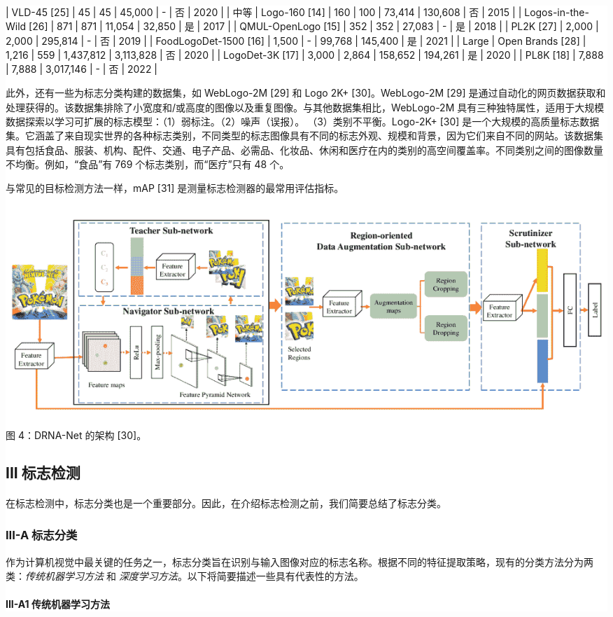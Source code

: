 | VLD-45 [25] | 45 | 45 | 45,000 | - | 否 | 2020 |
| 中等 | Logo-160 [14] | 160 | 100 | 73,414 | 130,608 | 否 | 2015 |
| Logos-in-the-Wild [26] | 871 | 871 | 11,054 | 32,850 | 是 | 2017 |
| QMUL-OpenLogo [15] | 352 | 352 | 27,083 | - | 是 | 2018 |
| PL2K [27] | 2,000 | 2,000 | 295,814 | - | 否 | 2019 |
| FoodLogoDet-1500 [16] | 1,500 | - | 99,768 | 145,400 | 是 | 2021 |
| Large | Open Brands [28] | 1,216 | 559 | 1,437,812 | 3,113,828 | 否 | 2020 |
| LogoDet-3K [17] | 3,000 | 2,864 | 158,652 | 194,261 | 是 | 2020 |
| PL8K [18] | 7,888 | 7,888 | 3,017,146 | - | 否 | 2022 |

此外，还有一些为标志分类构建的数据集，如 WebLogo-2M [29] 和 Logo 2K+ [30]。WebLogo-2M [29] 是通过自动化的网页数据获取和处理获得的。该数据集排除了小宽度和/或高度的图像以及重复图像。与其他数据集相比，WebLogo-2M 具有三种独特属性，适用于大规模数据探索以学习可扩展的标志模型：（1）弱标注。（2）噪声（误报）。 （3）类别不平衡。Logo-2K+ [30] 是一个大规模的高质量标志数据集。它涵盖了来自现实世界的各种标志类别，不同类型的标志图像具有不同的标志外观、规模和背景，因为它们来自不同的网站。该数据集具有包括食品、服装、机构、配件、交通、电子产品、必需品、化妆品、休闲和医疗在内的类别的高空间覆盖率。不同类别之间的图像数量不均衡。例如，“食品”有 769 个标志类别，而“医疗”只有 48 个。

与常见的目标检测方法一样，mAP [31] 是测量标志检测器的最常用评估指标。

![参考图例](img/4d0a136f9feae2342fd5131970036742.png)

图 4：DRNA-Net 的架构 [30]。

## III 标志检测

在标志检测中，标志分类也是一个重要部分。因此，在介绍标志检测之前，我们简要总结了标志分类。

### III-A 标志分类

作为计算机视觉中最关键的任务之一，标志分类旨在识别与输入图像对应的标志名称。根据不同的特征提取策略，现有的分类方法分为两类：*传统机器学习方法* 和 *深度学习方法*。以下将简要描述一些具有代表性的方法。

#### III-A1 传统机器学习方法
